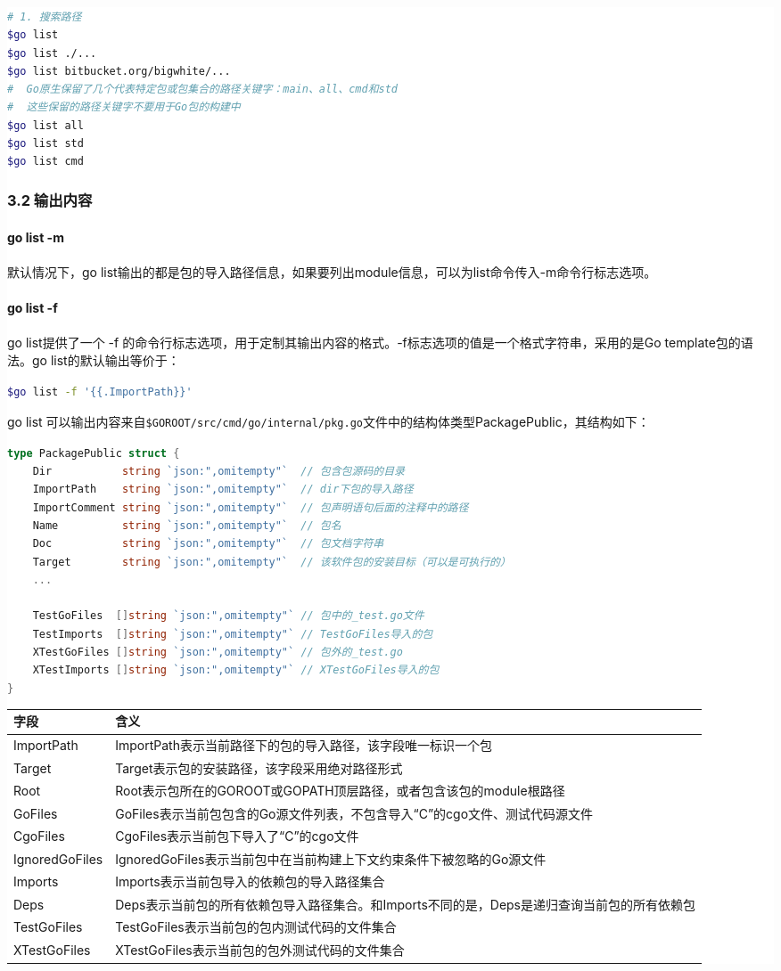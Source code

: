 ```bash
# 1. 搜索路径
$go list
$go list ./...
$go list bitbucket.org/bigwhite/...
#  Go原生保留了几个代表特定包或包集合的路径关键字：main、all、cmd和std
#  这些保留的路径关键字不要用于Go包的构建中
$go list all
$go list std
$go list cmd
```

### 3.2 输出内容
#### go list -m
默认情况下，go list输出的都是包的导入路径信息，如果要列出module信息，可以为list命令传入-m命令行标志选项。

#### go list -f
go list提供了一个 -f 的命令行标志选项，用于定制其输出内容的格式。-f标志选项的值是一个格式字符串，采用的是Go template包的语法。go list的默认输出等价于：

```bash
$go list -f '{{.ImportPath}}'
```

go list 可以输出内容来自`$GOROOT/src/cmd/go/internal/pkg.go`文件中的结构体类型PackagePublic，其结构如下：

```go
type PackagePublic struct {
    Dir           string `json:",omitempty"`  // 包含包源码的目录
    ImportPath    string `json:",omitempty"`  // dir下包的导入路径
    ImportComment string `json:",omitempty"`  // 包声明语句后面的注释中的路径
    Name          string `json:",omitempty"`  // 包名
    Doc           string `json:",omitempty"`  // 包文档字符串
    Target        string `json:",omitempty"`  // 该软件包的安装目标（可以是可执行的）
    ...

    TestGoFiles  []string `json:",omitempty"` // 包中的_test.go文件
    TestImports  []string `json:",omitempty"` // TestGoFiles导入的包
    XTestGoFiles []string `json:",omitempty"` // 包外的_test.go
    XTestImports []string `json:",omitempty"` // XTestGoFiles导入的包
}
```

|字段|含义|
|:---|:---|
|ImportPath| ImportPath表示当前路径下的包的导入路径，该字段唯一标识一个包|
|Target| Target表示包的安装路径，该字段采用绝对路径形式|
|Root| Root表示包所在的GOROOT或GOPATH顶层路径，或者包含该包的module根路径|
|GoFiles| GoFiles表示当前包包含的Go源文件列表，不包含导入“C”的cgo文件、测试代码源文件
|CgoFiles|CgoFiles表示当前包下导入了“C”的cgo文件|
|IgnoredGoFiles|IgnoredGoFiles表示当前包中在当前构建上下文约束条件下被忽略的Go源文件|
|Imports|Imports表示当前包导入的依赖包的导入路径集合|
|Deps|Deps表示当前包的所有依赖包导入路径集合。和Imports不同的是，Deps是递归查询当前包的所有依赖包|
|TestGoFiles|TestGoFiles表示当前包的包内测试代码的文件集合|
|XTestGoFiles|XTestGoFiles表示当前包的包外测试代码的文件集合|
